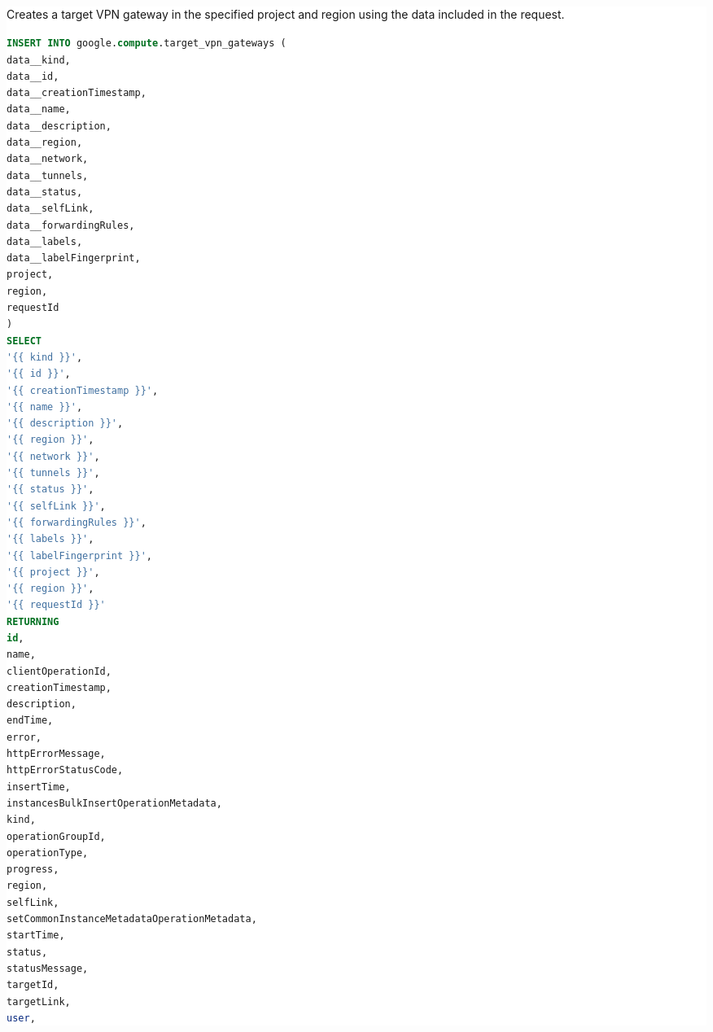 Creates a target VPN gateway in the specified project and region using the data included in the request.

```sql
INSERT INTO google.compute.target_vpn_gateways (
data__kind,
data__id,
data__creationTimestamp,
data__name,
data__description,
data__region,
data__network,
data__tunnels,
data__status,
data__selfLink,
data__forwardingRules,
data__labels,
data__labelFingerprint,
project,
region,
requestId
)
SELECT 
'{{ kind }}',
'{{ id }}',
'{{ creationTimestamp }}',
'{{ name }}',
'{{ description }}',
'{{ region }}',
'{{ network }}',
'{{ tunnels }}',
'{{ status }}',
'{{ selfLink }}',
'{{ forwardingRules }}',
'{{ labels }}',
'{{ labelFingerprint }}',
'{{ project }}',
'{{ region }}',
'{{ requestId }}'
RETURNING
id,
name,
clientOperationId,
creationTimestamp,
description,
endTime,
error,
httpErrorMessage,
httpErrorStatusCode,
insertTime,
instancesBulkInsertOperationMetadata,
kind,
operationGroupId,
operationType,
progress,
region,
selfLink,
setCommonInstanceMetadataOperationMetadata,
startTime,
status,
statusMessage,
targetId,
targetLink,
user,
```